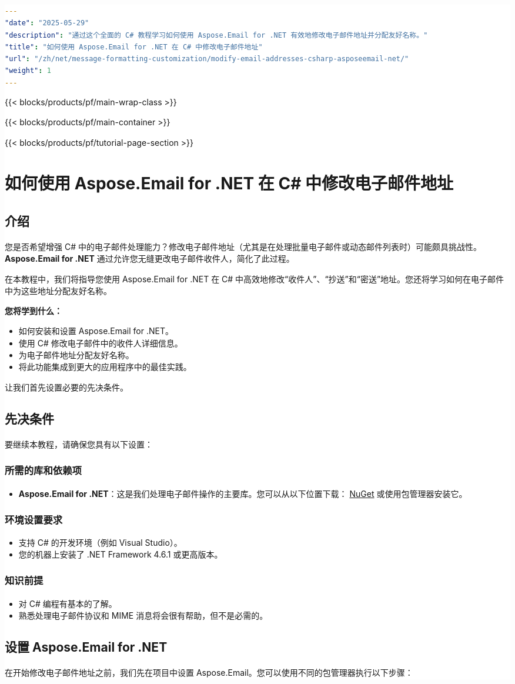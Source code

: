 ```yaml
---
"date": "2025-05-29"
"description": "通过这个全面的 C# 教程学习如何使用 Aspose.Email for .NET 有效地修改电子邮件地址并分配友好名称。"
"title": "如何使用 Aspose.Email for .NET 在 C# 中修改电子邮件地址"
"url": "/zh/net/message-formatting-customization/modify-email-addresses-csharp-asposeemail-net/"
"weight": 1
---
```


{{< blocks/products/pf/main-wrap-class >}}

{{< blocks/products/pf/main-container >}}

{{< blocks/products/pf/tutorial-page-section >}}
# 如何使用 Aspose.Email for .NET 在 C# 中修改电子邮件地址

## 介绍

您是否希望增强 C# 中的电子邮件处理能力？修改电子邮件地址（尤其是在处理批量电子邮件或动态邮件列表时）可能颇具挑战性。 **Aspose.Email for .NET** 通过允许您无缝更改电子邮件收件人，简化了此过程。

在本教程中，我们将指导您使用 Aspose.Email for .NET 在 C# 中高效地修改“收件人”、“抄送”和“密送”地址。您还将学习如何在电子邮件中为这些地址分配友好名称。 

**您将学到什么：**
- 如何安装和设置 Aspose.Email for .NET。
- 使用 C# 修改电子邮件中的收件人详细信息。
- 为电子邮件地址分配友好名称。
- 将此功能集成到更大的应用程序中的最佳实践。

让我们首先设置必要的先决条件。

## 先决条件

要继续本教程，请确保您具有以下设置：

### 所需的库和依赖项
- **Aspose.Email for .NET**：这是我们处理电子邮件操作的主要库。您可以从以下位置下载： [NuGet](https://www.nuget.org/packages/Aspose.Email/) 或使用包管理器安装它。

### 环境设置要求
- 支持 C# 的开发环境（例如 Visual Studio）。
- 您的机器上安装了 .NET Framework 4.6.1 或更高版本。

### 知识前提
- 对 C# 编程有基本的了解。
- 熟悉处理电子邮件协议和 MIME 消息将会很有帮助，但不是必需的。

## 设置 Aspose.Email for .NET

在开始修改电子邮件地址之前，我们先在项目中设置 Aspose.Email。您可以使用不同的包管理器执行以下步骤：
